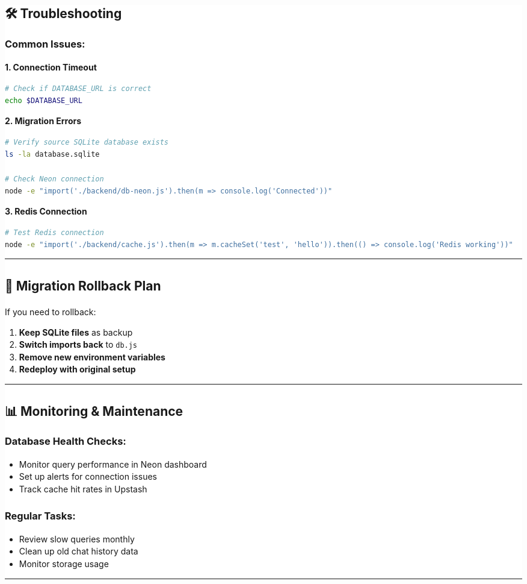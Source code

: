 
## 🛠️ Troubleshooting

### Common Issues:

**1. Connection Timeout**
```bash
# Check if DATABASE_URL is correct
echo $DATABASE_URL
```

**2. Migration Errors**
```bash
# Verify source SQLite database exists
ls -la database.sqlite

# Check Neon connection
node -e "import('./backend/db-neon.js').then(m => console.log('Connected'))"
```

**3. Redis Connection**
```bash
# Test Redis connection
node -e "import('./backend/cache.js').then(m => m.cacheSet('test', 'hello')).then(() => console.log('Redis working'))"
```

---

## 🔄 Migration Rollback Plan

If you need to rollback:

1. **Keep SQLite files** as backup
2. **Switch imports back** to `db.js`
3. **Remove new environment variables**
4. **Redeploy with original setup**

---

## 📊 Monitoring & Maintenance

### Database Health Checks:
- Monitor query performance in Neon dashboard
- Set up alerts for connection issues
- Track cache hit rates in Upstash

### Regular Tasks:
- Review slow queries monthly
- Clean up old chat history data
- Monitor storage usage

---
